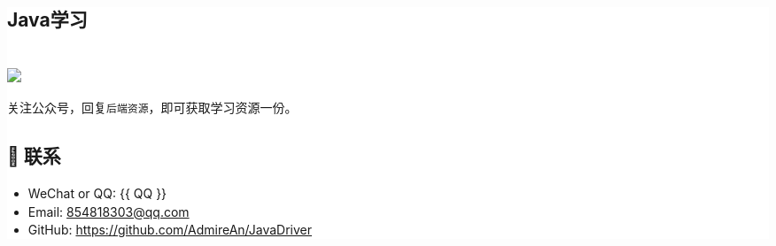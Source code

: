 

## Java学习
<br/>
<img src="https://open.weixin.qq.com/qr/code?username=gh_42a22162faab"  style="width:100px;" />

关注公众号，回复`后端资源`，即可获取学习资源一份。

## :email: 联系

- WeChat or QQ: <a :href="qqUrl" class='qq'>{{ QQ }}</a>
- Email:  <a href="mailto:854818303@qq.com">854818303@qq.com</a>
- GitHub: <https://github.com/AdmireAn/JavaDriver>

<script>
  export default {
    data(){
      return {
        QQ: '854818303',
        qqUrl: `tencent://message/?uin=${this.QQ}&Site=&Menu=yes`
      }
    },
    mounted(){
      const flag =  navigator.userAgent.match(/(phone|pad|pod|iPhone|iPod|ios|iPad|Android|Mobile|BlackBerry|IEMobile|MQQBrowser|JUC|Fennec|wOSBrowser|BrowserNG|WebOS|Symbian|Windows Phone)/i);
      if(flag){
        this.qqUrl = `mqqwpa://im/chat?chat_type=wpa&uin=${this.QQ}&version=1&src_type=web&web_src=oicqzone.com`
      }
    }
  }
</script>
